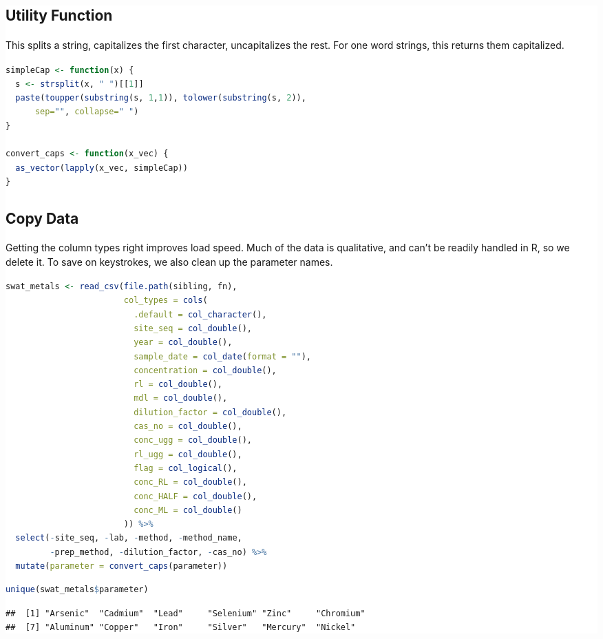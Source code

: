 ## Utility Function

This splits a string, capitalizes the first character, uncapitalizes the
rest. For one word strings, this returns them capitalized.

``` r
simpleCap <- function(x) {
  s <- strsplit(x, " ")[[1]]
  paste(toupper(substring(s, 1,1)), tolower(substring(s, 2)),
      sep="", collapse=" ")
}

convert_caps <- function(x_vec) {
  as_vector(lapply(x_vec, simpleCap))
}
```

## Copy Data

Getting the column types right improves load speed. Much of the data is
qualitative, and can’t be readily handled in R, so we delete it. To save
on keystrokes, we also clean up the parameter names.

``` r
swat_metals <- read_csv(file.path(sibling, fn),
                        col_types = cols(
                          .default = col_character(),
                          site_seq = col_double(),
                          year = col_double(),
                          sample_date = col_date(format = ""),
                          concentration = col_double(),
                          rl = col_double(),
                          mdl = col_double(),
                          dilution_factor = col_double(),
                          cas_no = col_double(),
                          conc_ugg = col_double(),
                          rl_ugg = col_double(),
                          flag = col_logical(),
                          conc_RL = col_double(),
                          conc_HALF = col_double(),
                          conc_ML = col_double()
                        )) %>%
  select(-site_seq, -lab, -method, -method_name,
         -prep_method, -dilution_factor, -cas_no) %>%
  mutate(parameter = convert_caps(parameter))
```

``` r
unique(swat_metals$parameter)
```

    ##  [1] "Arsenic"  "Cadmium"  "Lead"     "Selenium" "Zinc"     "Chromium"
    ##  [7] "Aluminum" "Copper"   "Iron"     "Silver"   "Mercury"  "Nickel"
